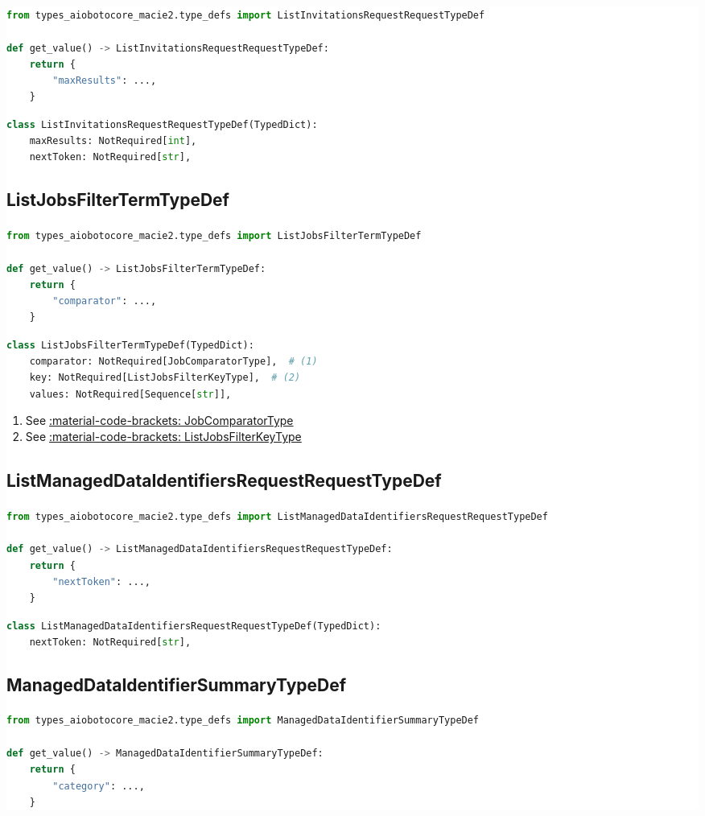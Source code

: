 ```python title="Usage Example"
from types_aiobotocore_macie2.type_defs import ListInvitationsRequestRequestTypeDef

def get_value() -> ListInvitationsRequestRequestTypeDef:
    return {
        "maxResults": ...,
    }
```

```python title="Definition"
class ListInvitationsRequestRequestTypeDef(TypedDict):
    maxResults: NotRequired[int],
    nextToken: NotRequired[str],
```

## ListJobsFilterTermTypeDef

```python title="Usage Example"
from types_aiobotocore_macie2.type_defs import ListJobsFilterTermTypeDef

def get_value() -> ListJobsFilterTermTypeDef:
    return {
        "comparator": ...,
    }
```

```python title="Definition"
class ListJobsFilterTermTypeDef(TypedDict):
    comparator: NotRequired[JobComparatorType],  # (1)
    key: NotRequired[ListJobsFilterKeyType],  # (2)
    values: NotRequired[Sequence[str]],
```

1. See [:material-code-brackets: JobComparatorType](./literals.md#jobcomparatortype) 
2. See [:material-code-brackets: ListJobsFilterKeyType](./literals.md#listjobsfilterkeytype) 
## ListManagedDataIdentifiersRequestRequestTypeDef

```python title="Usage Example"
from types_aiobotocore_macie2.type_defs import ListManagedDataIdentifiersRequestRequestTypeDef

def get_value() -> ListManagedDataIdentifiersRequestRequestTypeDef:
    return {
        "nextToken": ...,
    }
```

```python title="Definition"
class ListManagedDataIdentifiersRequestRequestTypeDef(TypedDict):
    nextToken: NotRequired[str],
```

## ManagedDataIdentifierSummaryTypeDef

```python title="Usage Example"
from types_aiobotocore_macie2.type_defs import ManagedDataIdentifierSummaryTypeDef

def get_value() -> ManagedDataIdentifierSummaryTypeDef:
    return {
        "category": ...,
    }
```
